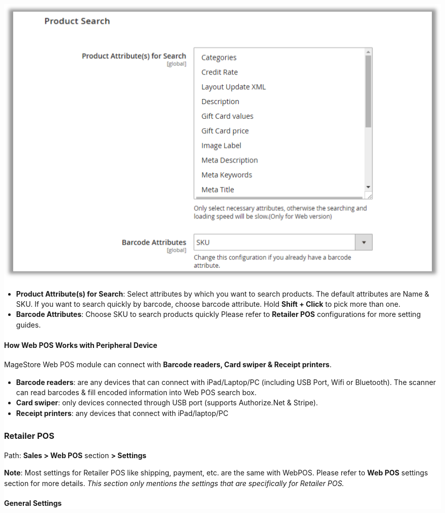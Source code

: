![Configure Product Search](./image_growth_m2/image017.png?raw=true)
 
- **Product Attribute(s) for Search**: Select attributes by which you want to search products. The default attributes are Name & SKU. If you want to search quickly by barcode, choose barcode attribute. Hold **Shift + Click** to pick more than one.
- **Barcode Attributes**: Choose SKU to search products quickly
Please refer to **Retailer POS** configurations for more setting guides.

#### How Web POS Works with Peripheral Device

MageStore Web POS module can connect with **Barcode readers, Card swiper & Receipt printers**. 

- **Barcode readers**: are any devices that can connect with iPad/Laptop/PC (including USB Port, Wifi or Bluetooth). The scanner can read barcodes & fill encoded information into Web POS search box.
- **Card swiper**: only devices connected through USB port (supports Authorize.Net & Stripe).
- **Receipt printers**: any devices that connect with iPad/laptop/PC

### Retailer POS

Path: **Sales > Web POS** section **> Settings**

**Note**: Most settings for Retailer POS like shipping, payment, etc. are the same with WebPOS. Please refer to **Web POS** settings section for more details. *This section only mentions the settings that are specifically for Retailer POS.*

#### General Settings
